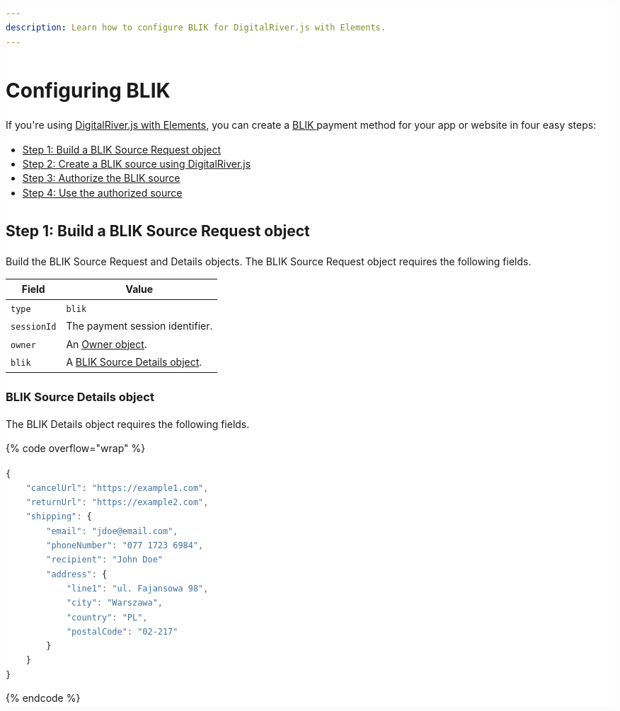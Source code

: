 ```yaml
---
description: Learn how to configure BLIK for DigitalRiver.js with Elements.
---
```


# Configuring BLIK

If you're using [DigitalRiver.js with Elements](../), you can create a [BLIK ](../../../supported-payment-methods/blik.md)payment method for your app or website in four easy steps:

* [Step 1: Build a BLIK Source Request object](configuring-blik.md#step-1-build-a-blik-source-request-details-object)
* [Step 2: Create a BLIK source using DigitalRiver.js](configuring-blik.md#step-2-create-a-blik-source-using-digitalriver.js)
* [Step 3: Authorize the BLIK source](configuring-blik.md#step-3-authorize-the-bancontact-source)
* [Step 4: Use the authorized source](configuring-blik.md#step-4-use-the-authorized-source)

## Step 1: Build a BLIK Source Request object

Build the BLIK Source Request and Details objects. The BLIK Source Request object requires the following fields.

| Field       | Value                                                                           |
| ----------- | ------------------------------------------------------------------------------- |
| `type`      | `blik`                                                                          |
| `sessionId` | The payment session identifier.                                                 |
| `owner`     | An [Owner object](common-payment-objects.md#owner-object).                      |
| `blik`      | A [BLIK Source Details object](configuring-blik.md#blik-source-details-object). |

### BLIK Source Details object

The BLIK Details object requires the following fields.

{% code overflow="wrap" %}
```javascript
{
    "cancelUrl": "https://example1.com",
    "returnUrl": "https://example2.com",
    "shipping": {
        "email": "jdoe@email.com",
        "phoneNumber": "077 1723 6984",
        "recipient": "John Doe"
        "address": {
            "line1": "ul. Fajansowa 98",
            "city": "Warszawa",
            "country": "PL",
            "postalCode": "02-217"
        }
    }
}
```
{% endcode %}
